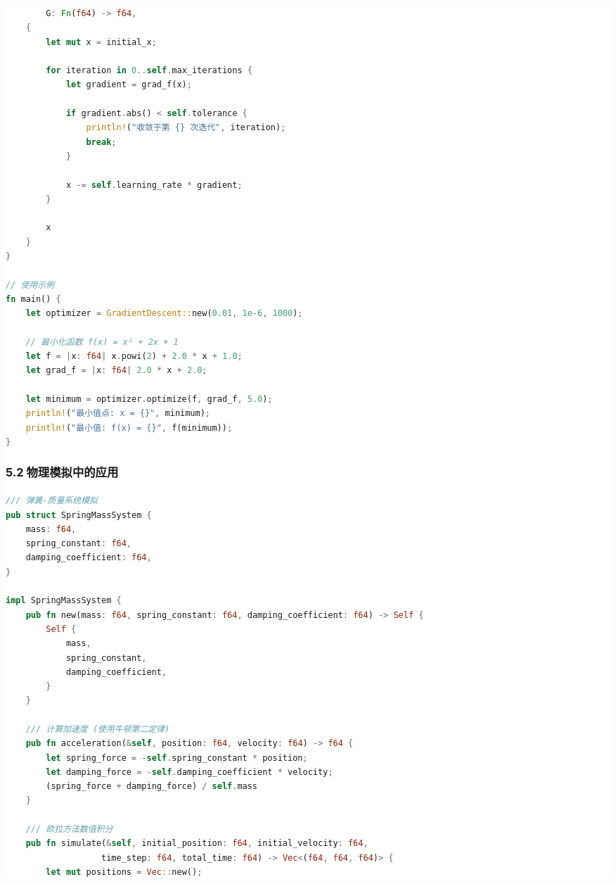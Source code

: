 ```rust
        G: Fn(f64) -> f64,
    {
        let mut x = initial_x;

        for iteration in 0..self.max_iterations {
            let gradient = grad_f(x);

            if gradient.abs() < self.tolerance {
                println!("收敛于第 {} 次迭代", iteration);
                break;
            }

            x -= self.learning_rate * gradient;
        }

        x
    }
}

// 使用示例
fn main() {
    let optimizer = GradientDescent::new(0.01, 1e-6, 1000);

    // 最小化函数 f(x) = x² + 2x + 1
    let f = |x: f64| x.powi(2) + 2.0 * x + 1.0;
    let grad_f = |x: f64| 2.0 * x + 2.0;

    let minimum = optimizer.optimize(f, grad_f, 5.0);
    println!("最小值点: x = {}", minimum);
    println!("最小值: f(x) = {}", f(minimum));
}
```

### 5.2 物理模拟中的应用

```rust
/// 弹簧-质量系统模拟
pub struct SpringMassSystem {
    mass: f64,
    spring_constant: f64,
    damping_coefficient: f64,
}

impl SpringMassSystem {
    pub fn new(mass: f64, spring_constant: f64, damping_coefficient: f64) -> Self {
        Self {
            mass,
            spring_constant,
            damping_coefficient,
        }
    }

    /// 计算加速度 (使用牛顿第二定律)
    pub fn acceleration(&self, position: f64, velocity: f64) -> f64 {
        let spring_force = -self.spring_constant * position;
        let damping_force = -self.damping_coefficient * velocity;
        (spring_force + damping_force) / self.mass
    }

    /// 欧拉方法数值积分
    pub fn simulate(&self, initial_position: f64, initial_velocity: f64,
                   time_step: f64, total_time: f64) -> Vec<(f64, f64, f64)> {
        let mut positions = Vec::new();
```